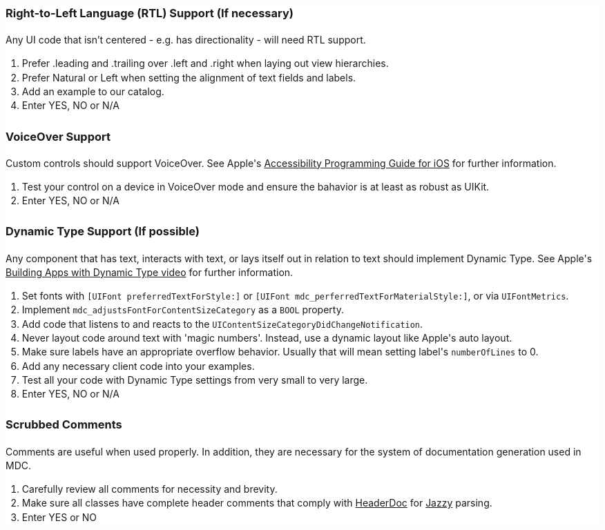 ### Right-to-Left Language (RTL) Support (If necessary)


Any UI code that isn’t centered - e.g. has directionality - will need RTL support.


1. Prefer .leading and .trailing over .left and .right when laying out view hierarchies.
1. Prefer Natural or Left when setting the alignment of text fields and labels.
1. Add an example to our catalog.
1. Enter YES, NO or N/A


### VoiceOver Support


Custom controls should support VoiceOver.
See Apple's [Accessibility Programming Guide for iOS](https://developer.apple.com/library/content/documentation/UserExperience/Conceptual/iPhoneAccessibility/Accessibility_on_iPhone/Accessibility_on_iPhone.html) for further information.

1. Test your control on a device in VoiceOver mode and ensure the bahavior is at least as robust as UIKit.
1. Enter YES, NO or N/A

### Dynamic Type Support (If possible)


Any component that has text, interacts with text, or lays itself out in relation to text should implement Dynamic Type.
See Apple's [Building Apps with Dynamic Type video](https://developer.apple.com/videos/play/wwdc2017/245/) for further information.

1. Set fonts with `[UIFont preferredTextForStyle:]` or `[UIFont mdc_perferredTextForMaterialStyle:]`, or via `UIFontMetrics`.
1. Implement `mdc_adjustsFontForContentSizeCategory` as a `BOOL` property.
1. Add code that listens to and reacts to the `UIContentSizeCategoryDidChangeNotification`.
1. Never layout code around text with 'magic numbers'. Instead, use a dynamic layout like Apple's auto layout.
1. Make sure labels have an appropriate overflow behavior. Usually that will mean setting label's `numberOfLines` to 0.
1. Add any necessary client code into your examples.
1. Test all your code with Dynamic Type settings from very small to very large.
1. Enter YES, NO or N/A


### Scrubbed Comments


Comments are useful when used properly. In addition, they are necessary for the system of documentation generation used in MDC.

1. Carefully review all comments for necessity and brevity.
1. Make sure all classes have complete header comments that comply with [HeaderDoc](https://developer.apple.com/legacy/library/documentation/DeveloperTools/Conceptual/HeaderDoc/tags/tags.html) for [Jazzy](https://github.com/realm/jazzy) parsing.
1. Enter YES or NO
